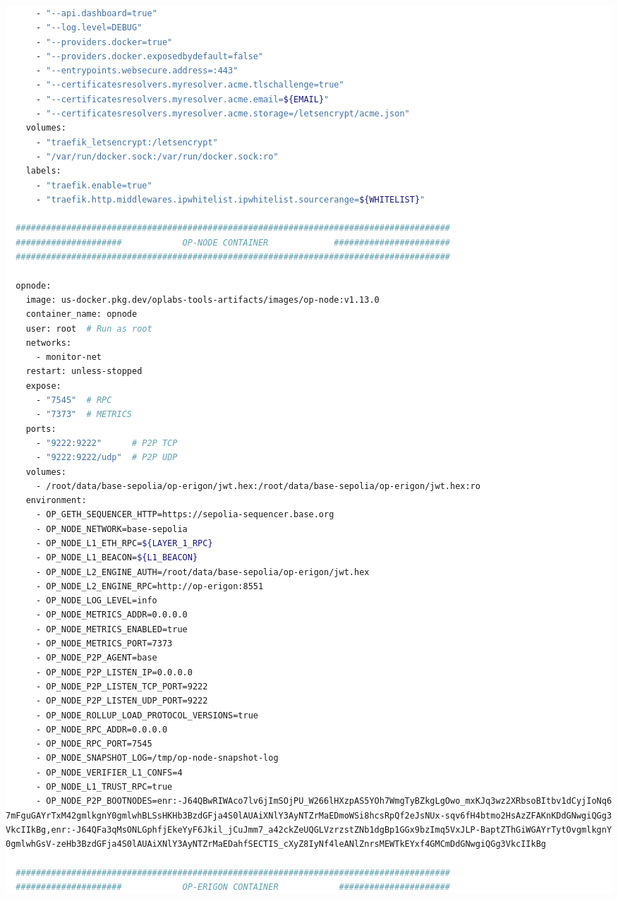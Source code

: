 ```bash
      - "--api.dashboard=true"
      - "--log.level=DEBUG"
      - "--providers.docker=true"
      - "--providers.docker.exposedbydefault=false"
      - "--entrypoints.websecure.address=:443"
      - "--certificatesresolvers.myresolver.acme.tlschallenge=true"
      - "--certificatesresolvers.myresolver.acme.email=${EMAIL}"
      - "--certificatesresolvers.myresolver.acme.storage=/letsencrypt/acme.json"
    volumes:
      - "traefik_letsencrypt:/letsencrypt"
      - "/var/run/docker.sock:/var/run/docker.sock:ro"
    labels:
      - "traefik.enable=true"
      - "traefik.http.middlewares.ipwhitelist.ipwhitelist.sourcerange=${WHITELIST}"

  ######################################################################################
  #####################            OP-NODE CONTAINER             #######################
  ######################################################################################

  opnode:
    image: us-docker.pkg.dev/oplabs-tools-artifacts/images/op-node:v1.13.0
    container_name: opnode
    user: root  # Run as root
    networks:
      - monitor-net
    restart: unless-stopped
    expose:
      - "7545"  # RPC
      - "7373"  # METRICS
    ports:
      - "9222:9222"      # P2P TCP
      - "9222:9222/udp"  # P2P UDP
    volumes:
      - /root/data/base-sepolia/op-erigon/jwt.hex:/root/data/base-sepolia/op-erigon/jwt.hex:ro
    environment:
      - OP_GETH_SEQUENCER_HTTP=https://sepolia-sequencer.base.org
      - OP_NODE_NETWORK=base-sepolia
      - OP_NODE_L1_ETH_RPC=${LAYER_1_RPC}
      - OP_NODE_L1_BEACON=${L1_BEACON}
      - OP_NODE_L2_ENGINE_AUTH=/root/data/base-sepolia/op-erigon/jwt.hex
      - OP_NODE_L2_ENGINE_RPC=http://op-erigon:8551
      - OP_NODE_LOG_LEVEL=info
      - OP_NODE_METRICS_ADDR=0.0.0.0
      - OP_NODE_METRICS_ENABLED=true
      - OP_NODE_METRICS_PORT=7373
      - OP_NODE_P2P_AGENT=base
      - OP_NODE_P2P_LISTEN_IP=0.0.0.0
      - OP_NODE_P2P_LISTEN_TCP_PORT=9222
      - OP_NODE_P2P_LISTEN_UDP_PORT=9222
      - OP_NODE_ROLLUP_LOAD_PROTOCOL_VERSIONS=true
      - OP_NODE_RPC_ADDR=0.0.0.0
      - OP_NODE_RPC_PORT=7545
      - OP_NODE_SNAPSHOT_LOG=/tmp/op-node-snapshot-log
      - OP_NODE_VERIFIER_L1_CONFS=4
      - OP_NODE_L1_TRUST_RPC=true
      - OP_NODE_P2P_BOOTNODES=enr:-J64QBwRIWAco7lv6jImSOjPU_W266lHXzpAS5YOh7WmgTyBZkgLgOwo_mxKJq3wz2XRbsoBItbv1dCyjIoNq67mFguGAYrTxM42gmlkgnY0gmlwhBLSsHKHb3BzdGFja4S0lAUAiXNlY3AyNTZrMaEDmoWSi8hcsRpQf2eJsNUx-sqv6fH4btmo2HsAzZFAKnKDdGNwgiQGg3VkcIIkBg,enr:-J64QFa3qMsONLGphfjEkeYyF6Jkil_jCuJmm7_a42ckZeUQGLVzrzstZNb1dgBp1GGx9bzImq5VxJLP-BaptZThGiWGAYrTytOvgmlkgnY0gmlwhGsV-zeHb3BzdGFja4S0lAUAiXNlY3AyNTZrMaEDahfSECTIS_cXyZ8IyNf4leANlZnrsMEWTkEYxf4GMCmDdGNwgiQGg3VkcIIkBg

  ######################################################################################
  #####################            OP-ERIGON CONTAINER            ######################
```